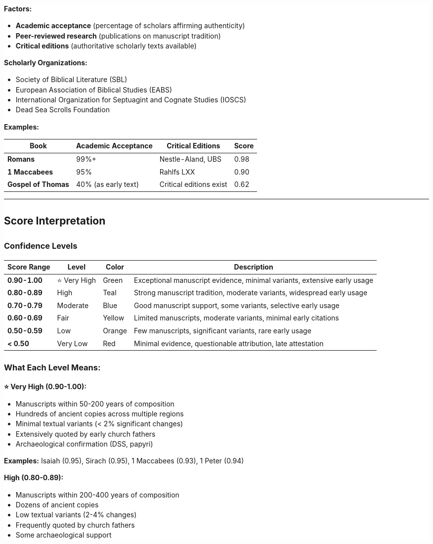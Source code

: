**Factors:**
- **Academic acceptance** (percentage of scholars affirming authenticity)
- **Peer-reviewed research** (publications on manuscript tradition)
- **Critical editions** (authoritative scholarly texts available)

**Scholarly Organizations:**
- Society of Biblical Literature (SBL)
- European Association of Biblical Studies (EABS)
- International Organization for Septuagint and Cognate Studies (IOSCS)
- Dead Sea Scrolls Foundation

**Examples:**

| Book | Academic Acceptance | Critical Editions | Score |
|------|---------------------|-------------------|-------|
| **Romans** | 99%+ | Nestle-Aland, UBS | 0.98 |
| **1 Maccabees** | 95% | Rahlfs LXX | 0.90 |
| **Gospel of Thomas** | 40% (as early text) | Critical editions exist | 0.62 |

---

## Score Interpretation

### Confidence Levels

| Score Range | Level | Color | Description |
|-------------|-------|-------|-------------|
| **0.90-1.00** | ⭐ Very High | Green | Exceptional manuscript evidence, minimal variants, extensive early usage |
| **0.80-0.89** | High | Teal | Strong manuscript tradition, moderate variants, widespread early usage |
| **0.70-0.79** | Moderate | Blue | Good manuscript support, some variants, selective early usage |
| **0.60-0.69** | Fair | Yellow | Limited manuscripts, moderate variants, minimal early citations |
| **0.50-0.59** | Low | Orange | Few manuscripts, significant variants, rare early usage |
| **< 0.50** | Very Low | Red | Minimal evidence, questionable attribution, late attestation |

### What Each Level Means:

**⭐ Very High (0.90-1.00):**
- Manuscripts within 50-200 years of composition
- Hundreds of ancient copies across multiple regions
- Minimal textual variants (< 2% significant changes)
- Extensively quoted by early church fathers
- Archaeological confirmation (DSS, papyri)

**Examples:** Isaiah (0.95), Sirach (0.95), 1 Maccabees (0.93), 1 Peter (0.94)

**High (0.80-0.89):**
- Manuscripts within 200-400 years of composition
- Dozens of ancient copies
- Low textual variants (2-4% changes)
- Frequently quoted by church fathers
- Some archaeological support

